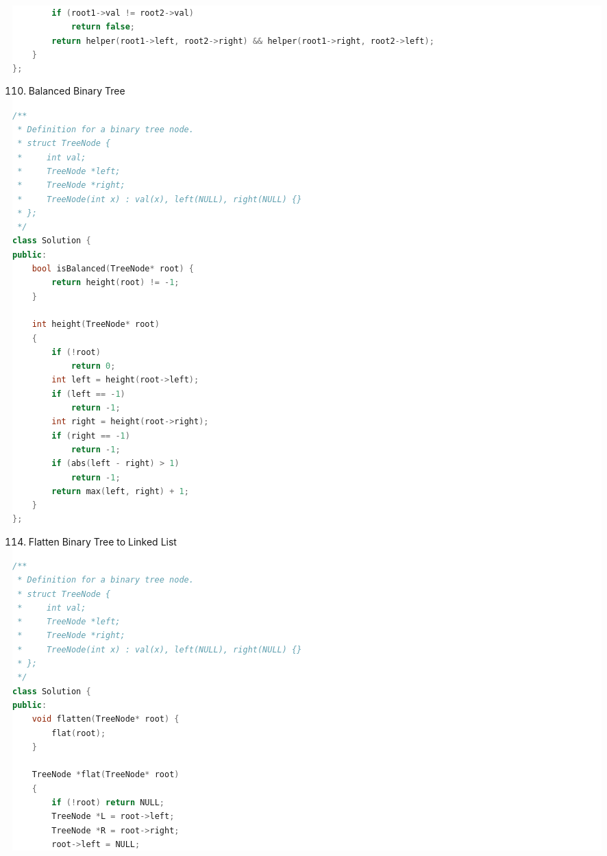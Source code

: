 ```cpp
        if (root1->val != root2->val)
            return false;
        return helper(root1->left, root2->right) && helper(root1->right, root2->left);
    }
};
```

110. Balanced Binary Tree
```cpp
/**
 * Definition for a binary tree node.
 * struct TreeNode {
 *     int val;
 *     TreeNode *left;
 *     TreeNode *right;
 *     TreeNode(int x) : val(x), left(NULL), right(NULL) {}
 * };
 */
class Solution {
public:
    bool isBalanced(TreeNode* root) {
        return height(root) != -1;
    }
    
    int height(TreeNode* root)
    {
        if (!root)
            return 0;
        int left = height(root->left);
        if (left == -1)
            return -1;
        int right = height(root->right);
        if (right == -1)
            return -1;
        if (abs(left - right) > 1)
            return -1;
        return max(left, right) + 1;
    }
};
```

114. Flatten Binary Tree to Linked List
```cpp
/**
 * Definition for a binary tree node.
 * struct TreeNode {
 *     int val;
 *     TreeNode *left;
 *     TreeNode *right;
 *     TreeNode(int x) : val(x), left(NULL), right(NULL) {}
 * };
 */
class Solution {
public:
    void flatten(TreeNode* root) {
        flat(root);
    }
    
    TreeNode *flat(TreeNode* root)
    {
        if (!root) return NULL;
        TreeNode *L = root->left;
        TreeNode *R = root->right;
        root->left = NULL;
```